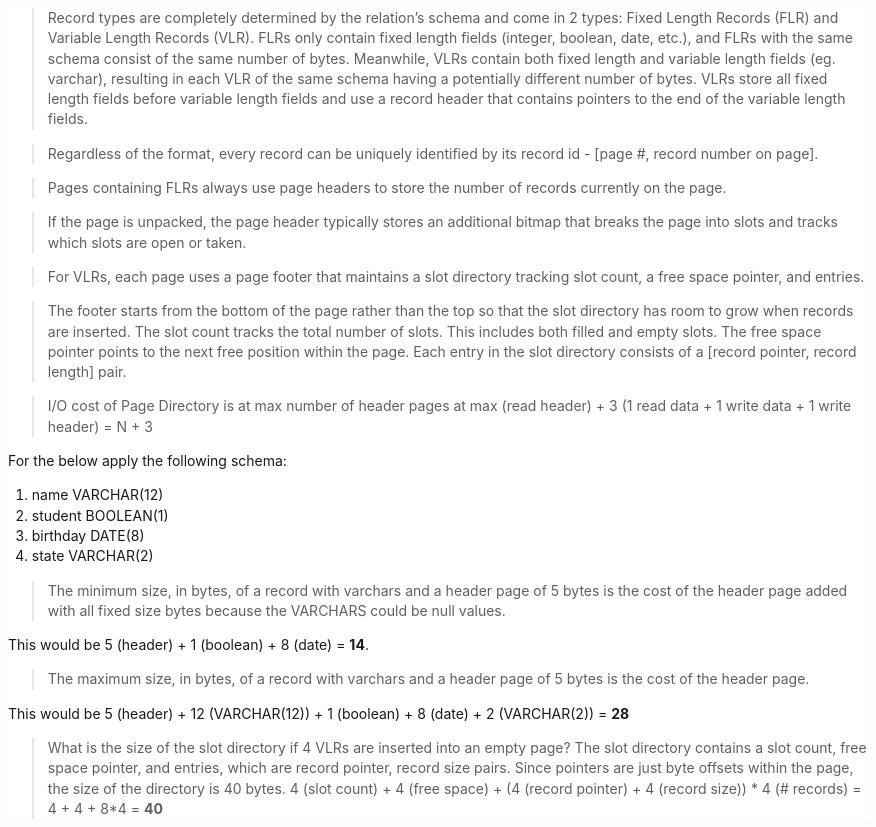 > Record types are completely determined by the relation’s schema and come in 2 types: Fixed
Length Records (FLR) and Variable Length Records (VLR). FLRs only contain fixed length
fields (integer, boolean, date, etc.), and FLRs with the same schema consist of the same number of
bytes. Meanwhile, VLRs contain both fixed length and variable length fields (eg. varchar), resulting in each VLR of the same schema having a potentially different number of bytes. VLRs store
all fixed length fields before variable length fields and use a record header that contains pointers to
the end of the variable length fields.

> Regardless of the format, every record can be uniquely identified by its record id - [page #, record
number on page].

> Pages containing FLRs always use page headers to store the number of records currently on the page.

> If the page is unpacked, the page header typically stores an additional bitmap that breaks the
page into slots and tracks which slots are open or taken.

> For VLRs, each page uses a page footer
that maintains a slot directory tracking slot count, a free space pointer, and entries.

> The
footer starts from the bottom of the page rather than the top so that the slot directory has room
to grow when records are inserted.
The slot count tracks the total number of slots. This includes both filled and empty slots. The
free space pointer points to the next free position within the page. Each entry in the slot directory
consists of a [record pointer, record length] pair.

> I/O cost of Page Directory is at max number of header pages at max (read header) + 3 (1 read data + 1 write data + 1 write header) = N + 3

For the below apply the following schema: <br>
1) name VARCHAR(12)
2) student BOOLEAN(1)
3) birthday DATE(8)
4) state VARCHAR(2)

> The minimum size, in bytes, of a record with varchars and a header page of 5 bytes is the cost of the header page added with all fixed size bytes because the VARCHARS could be null values.

This would be 5 (header) + 1 (boolean) + 8 (date) = **14**.

> The maximum size, in bytes, of a record with varchars and a header page of 5 bytes is the cost of the header page. 

This would be 5 (header) + 12 (VARCHAR(12)) + 1 (boolean) + 8 (date) + 2 (VARCHAR(2))
= **28**

> What is the size of the slot directory if 4 VLRs are inserted into an empty page? The slot directory contains a slot count, free space pointer, and entries, which are record
pointer, record size pairs. Since pointers are just byte offsets within the page, the size of the
directory is 40 bytes.
4 (slot count) + 4 (free space) + (4 (record pointer) + 4 (record size)) * 4 (# records)
= 4 + 4 + 8*4 = **40**
